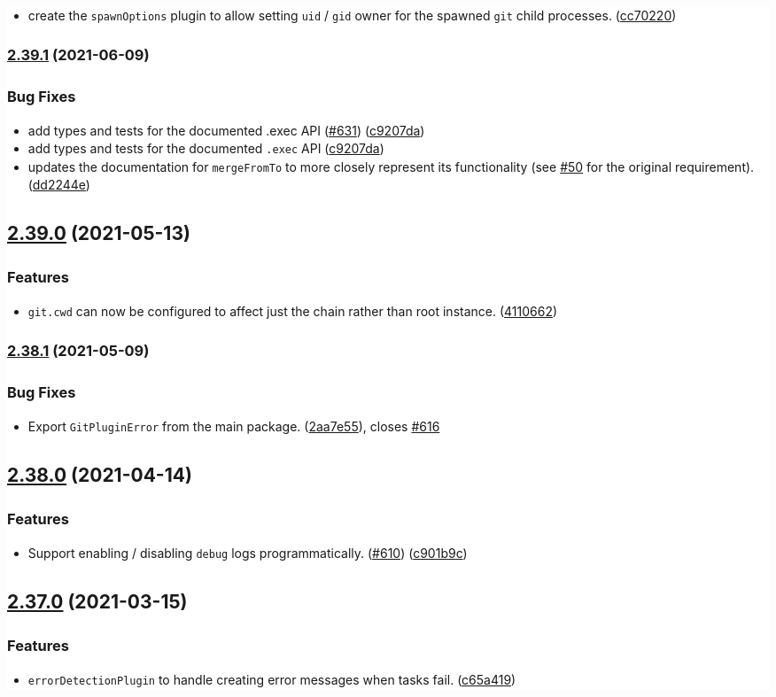-  create the `spawnOptions` plugin to allow setting `uid` / `gid` owner for the spawned `git` child processes. ([cc70220](https://www.github.com/steveukx/git-js/commit/cc70220f7636372a4aacd0fb5a74ee98dee54e0d))

### [2.39.1](https://www.github.com/steveukx/git-js/compare/v2.39.0...v2.39.1) (2021-06-09)

### Bug Fixes

-  add types and tests for the documented .exec API ([#631](https://www.github.com/steveukx/git-js/issues/631)) ([c9207da](https://www.github.com/steveukx/git-js/commit/c9207da1d8196193b580c5d4fed6101e5c4d4ff8))
-  add types and tests for the documented `.exec` API ([c9207da](https://www.github.com/steveukx/git-js/commit/c9207da1d8196193b580c5d4fed6101e5c4d4ff8))
-  updates the documentation for `mergeFromTo` to more closely represent its functionality (see [#50](https://www.github.com/steveukx/git-js/issues/50) for the original requirement). ([dd2244e](https://www.github.com/steveukx/git-js/commit/dd2244e1bd84911668b0d23184afb736dc5386b8))

## [2.39.0](https://www.github.com/steveukx/git-js/compare/v2.38.1...v2.39.0) (2021-05-13)

### Features

-  `git.cwd` can now be configured to affect just the chain rather than root instance. ([4110662](https://www.github.com/steveukx/git-js/commit/411066241c014c609d18a37e128c38f2c947c6e7))

### [2.38.1](https://www.github.com/steveukx/git-js/compare/v2.38.0...v2.38.1) (2021-05-09)

### Bug Fixes

-  Export `GitPluginError` from the main package. ([2aa7e55](https://www.github.com/steveukx/git-js/commit/2aa7e55216cdf57ca905cd6c23ff6b71002450c6)), closes [#616](https://www.github.com/steveukx/git-js/issues/616)

## [2.38.0](https://www.github.com/steveukx/git-js/compare/v2.37.0...v2.38.0) (2021-04-14)

### Features

-  Support enabling / disabling `debug` logs programmatically. ([#610](https://www.github.com/steveukx/git-js/issues/610)) ([c901b9c](https://www.github.com/steveukx/git-js/commit/c901b9c9e1913ccf8d5d630396f1753d057cd851))

## [2.37.0](https://www.github.com/steveukx/git-js/compare/v2.36.2...v2.37.0) (2021-03-15)

### Features

-  `errorDetectionPlugin` to handle creating error messages when tasks fail. ([c65a419](https://www.github.com/steveukx/git-js/commit/c65a4197e36b5c6f0b2afab46668ab092620a6cc))
